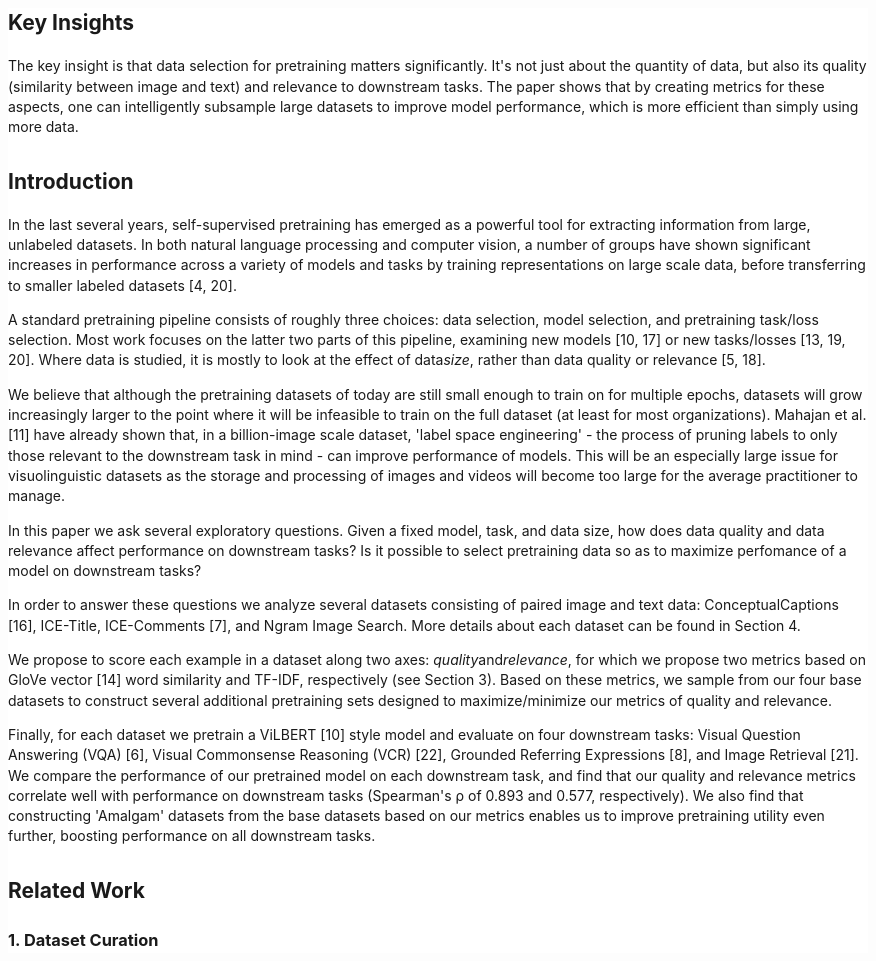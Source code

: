 ## Key Insights
The key insight is that data selection for pretraining matters significantly. It's not just about the quantity of data, but also its quality (similarity between image and text) and relevance to downstream tasks. The paper shows that by creating metrics for these aspects, one can intelligently subsample large datasets to improve model performance, which is more efficient than simply using more data.

## Introduction

In the last several years, self-supervised pretraining has emerged as a powerful tool for extracting information from large, unlabeled datasets. In both natural language processing and computer vision, a number of groups have shown significant increases in performance across a variety of models and tasks by training representations on large scale data, before transferring to smaller labeled datasets [4, 20].

A standard pretraining pipeline consists of roughly three choices: data selection, model selection, and pretraining task/loss selection. Most work focuses on the latter two parts of this pipeline, examining new models [10, 17] or new tasks/losses [13, 19, 20]. Where data is studied, it is mostly to look at the effect of data*size*, rather than data quality or relevance [5, 18].

We believe that although the pretraining datasets of today are still small enough to train on for multiple epochs, datasets will grow increasingly larger to the point where it will be infeasible to train on the full dataset (at least for most organizations). Mahajan et al. [11] have already shown that, in a billion-image scale dataset, 'label space engineering' - the process of pruning labels to only those relevant to the downstream task in mind - can improve performance of models. This will be an especially large issue for visuolinguistic datasets as the storage and processing of images and videos will become too large for the average practitioner to manage.

In this paper we ask several exploratory questions. Given a fixed model, task, and data size, how does data quality and data relevance affect performance on downstream tasks? Is it possible to select pretraining data so as to maximize perfomance of a model on downstream tasks?

In order to answer these questions we analyze several datasets consisting of paired image and text data: ConceptualCaptions [16], ICE-Title, ICE-Comments [7], and Ngram Image Search. More details about each dataset can be found in Section 4.

We propose to score each example in a dataset along two axes: *quality*and*relevance*, for which we propose two metrics based on GloVe vector [14] word similarity and TF-IDF, respectively (see Section 3). Based on these metrics, we sample from our four base datasets to construct several additional pretraining sets designed to maximize/minimize our metrics of quality and relevance.

Finally, for each dataset we pretrain a ViLBERT [10] style model and evaluate on four downstream tasks: Visual Question Answering (VQA) [6], Visual Commonsense Reasoning (VCR) [22], Grounded Referring Expressions [8], and Image Retrieval [21]. We compare the performance of our pretrained model on each downstream task, and find that our quality and relevance metrics correlate well with performance on downstream tasks (Spearman's ρ of 0.893 and 0.577, respectively). We also find that constructing 'Amalgam' datasets from the base datasets based on our metrics enables us to improve pretraining utility even further, boosting performance on all downstream tasks.

## Related Work

### 1. Dataset Curation
